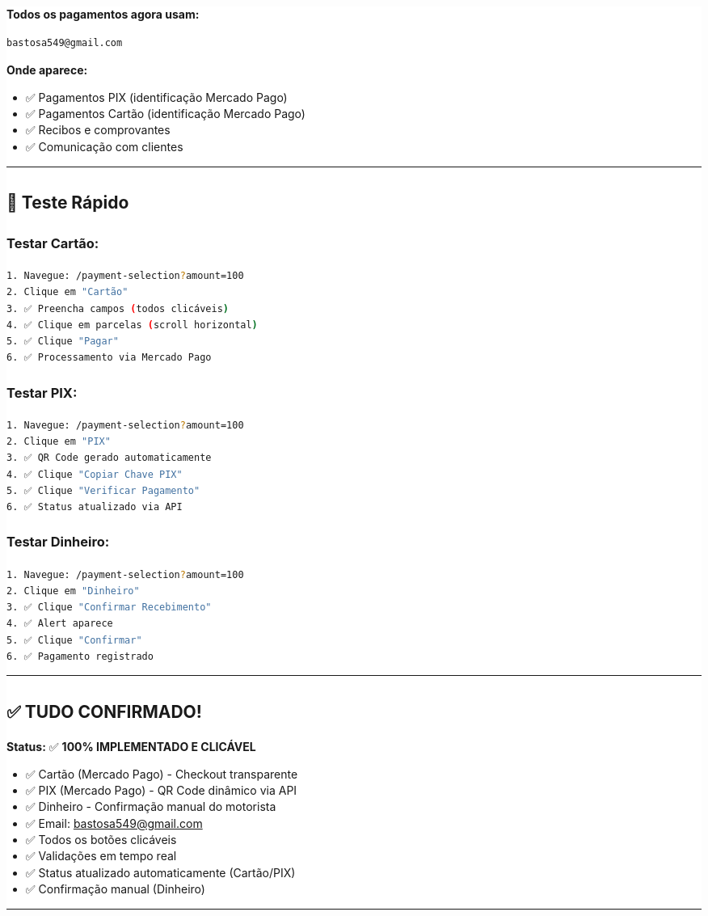 **Todos os pagamentos agora usam:**
```
bastosa549@gmail.com
```

**Onde aparece:**
- ✅ Pagamentos PIX (identificação Mercado Pago)
- ✅ Pagamentos Cartão (identificação Mercado Pago)
- ✅ Recibos e comprovantes
- ✅ Comunicação com clientes

---

## 🎯 Teste Rápido

### Testar Cartão:
```bash
1. Navegue: /payment-selection?amount=100
2. Clique em "Cartão"
3. ✅ Preencha campos (todos clicáveis)
4. ✅ Clique em parcelas (scroll horizontal)
5. ✅ Clique "Pagar"
6. ✅ Processamento via Mercado Pago
```

### Testar PIX:
```bash
1. Navegue: /payment-selection?amount=100
2. Clique em "PIX"
3. ✅ QR Code gerado automaticamente
4. ✅ Clique "Copiar Chave PIX"
5. ✅ Clique "Verificar Pagamento"
6. ✅ Status atualizado via API
```

### Testar Dinheiro:
```bash
1. Navegue: /payment-selection?amount=100
2. Clique em "Dinheiro"
3. ✅ Clique "Confirmar Recebimento"
4. ✅ Alert aparece
5. ✅ Clique "Confirmar"
6. ✅ Pagamento registrado
```

---

## ✅ TUDO CONFIRMADO!

**Status:** ✅ **100% IMPLEMENTADO E CLICÁVEL**

- ✅ Cartão (Mercado Pago) - Checkout transparente
- ✅ PIX (Mercado Pago) - QR Code dinâmico via API
- ✅ Dinheiro - Confirmação manual do motorista
- ✅ Email: bastosa549@gmail.com
- ✅ Todos os botões clicáveis
- ✅ Validações em tempo real
- ✅ Status atualizado automaticamente (Cartão/PIX)
- ✅ Confirmação manual (Dinheiro)

---